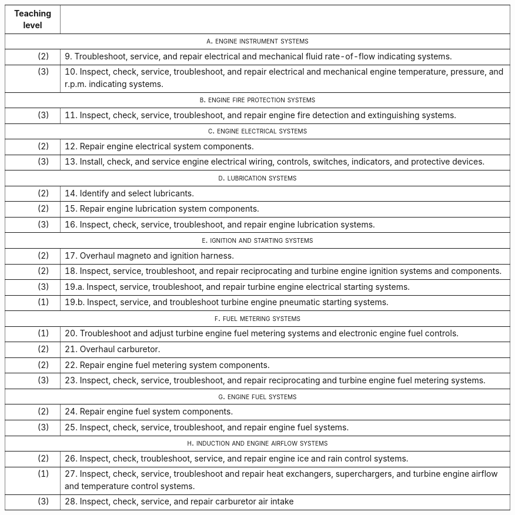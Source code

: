 <table border="1" cellpadding="1" cellspacing="1" class="gpotbl_table" frame="void" width="100%"><tbody><tr><th class="gpotbl_colhed" scope="col">Teaching level</th><th class="gpotbl_colhed" scope="col">&nbsp;&nbsp;&nbsp;</th></tr><tr><td align="center" class="gpotbl_cell" colspan="2" scope="row"><span style="font-variant:small-caps;font-weight:normal">a. engine instrument systems</span></td></tr><tr><td align="right" class="gpotbl_cell" scope="row">(2)&nbsp;&nbsp;&nbsp;</td><td align="left" class="gpotbl_cell">9. Troubleshoot, service, and repair electrical and mechanical fluid rate-of-flow indicating systems.</td></tr><tr><td align="right" class="gpotbl_cell" scope="row">(3)&nbsp;&nbsp;&nbsp;</td><td align="left" class="gpotbl_cell">10. Inspect, check, service, troubleshoot, and repair electrical and mechanical engine temperature, pressure, and r.p.m. indicating systems.</td></tr><tr><td align="center" class="gpotbl_cell" colspan="2" scope="row"><span style="font-variant:small-caps;font-weight:normal">b. engine fire protection systems</span></td></tr><tr><td align="right" class="gpotbl_cell" scope="row">(3)&nbsp;&nbsp;&nbsp;</td><td align="left" class="gpotbl_cell">11. Inspect, check, service, troubleshoot, and repair engine fire detection and extinguishing systems.</td></tr><tr><td align="center" class="gpotbl_cell" colspan="2" scope="row"><span style="font-variant:small-caps;font-weight:normal">c. engine electrical systems</span></td></tr><tr><td align="right" class="gpotbl_cell" scope="row">(2)&nbsp;&nbsp;&nbsp;</td><td align="left" class="gpotbl_cell">12. Repair engine electrical system components.</td></tr><tr><td align="right" class="gpotbl_cell" scope="row">(3)&nbsp;&nbsp;&nbsp;</td><td align="left" class="gpotbl_cell">13. Install, check, and service engine electrical wiring, controls, switches, indicators, and protective devices.</td></tr><tr><td align="center" class="gpotbl_cell" colspan="2" scope="row"><span style="font-variant:small-caps;font-weight:normal">d. lubrication systems</span></td></tr><tr><td align="right" class="gpotbl_cell" scope="row">(2)&nbsp;&nbsp;&nbsp;</td><td align="left" class="gpotbl_cell">14. Identify and select lubricants.</td></tr><tr><td align="right" class="gpotbl_cell" scope="row">(2)&nbsp;&nbsp;&nbsp;</td><td align="left" class="gpotbl_cell">15. Repair engine lubrication system components.</td></tr><tr><td align="right" class="gpotbl_cell" scope="row">(3)&nbsp;&nbsp;&nbsp;</td><td align="left" class="gpotbl_cell">16. Inspect, check, service, troubleshoot, and repair engine lubrication systems.</td></tr><tr><td align="center" class="gpotbl_cell" colspan="2" scope="row"><span style="font-variant:small-caps;font-weight:normal">e. ignition and starting systems</span></td></tr><tr><td align="right" class="gpotbl_cell" scope="row">(2)&nbsp;&nbsp;&nbsp;</td><td align="left" class="gpotbl_cell">17. Overhaul magneto and ignition harness.</td></tr><tr><td align="right" class="gpotbl_cell" scope="row">(2)&nbsp;&nbsp;&nbsp;</td><td align="left" class="gpotbl_cell">18. Inspect, service, troubleshoot, and repair reciprocating and turbine engine ignition systems and components.</td></tr><tr><td align="right" class="gpotbl_cell" scope="row">(3)&nbsp;&nbsp;&nbsp;</td><td align="left" class="gpotbl_cell">19.a. Inspect, service, troubleshoot, and repair turbine engine electrical starting systems.</td></tr><tr><td align="right" class="gpotbl_cell" scope="row">(1)&nbsp;&nbsp;&nbsp;</td><td align="left" class="gpotbl_cell">19.b. Inspect, service, and troubleshoot turbine engine pneumatic starting systems.</td></tr><tr><td align="center" class="gpotbl_cell" colspan="2" scope="row"><span style="font-variant:small-caps;font-weight:normal">f. fuel metering systems</span></td></tr><tr><td align="right" class="gpotbl_cell" scope="row">(1)&nbsp;&nbsp;&nbsp;</td><td align="left" class="gpotbl_cell">20. Troubleshoot and adjust turbine engine fuel metering systems and electronic engine fuel controls.</td></tr><tr><td align="right" class="gpotbl_cell" scope="row">(2)&nbsp;&nbsp;&nbsp;</td><td align="left" class="gpotbl_cell">21. Overhaul carburetor.</td></tr><tr><td align="right" class="gpotbl_cell" scope="row">(2)&nbsp;&nbsp;&nbsp;</td><td align="left" class="gpotbl_cell">22. Repair engine fuel metering system components.</td></tr><tr><td align="right" class="gpotbl_cell" scope="row">(3)&nbsp;&nbsp;&nbsp;</td><td align="left" class="gpotbl_cell">23. Inspect, check, service, troubleshoot, and repair reciprocating and turbine engine fuel metering systems.</td></tr><tr><td align="center" class="gpotbl_cell" colspan="2" scope="row"><span style="font-variant:small-caps;font-weight:normal">g. engine fuel systems</span></td></tr><tr><td align="right" class="gpotbl_cell" scope="row">(2)&nbsp;&nbsp;&nbsp;</td><td align="left" class="gpotbl_cell">24. Repair engine fuel system components.</td></tr><tr><td align="right" class="gpotbl_cell" scope="row">(3)&nbsp;&nbsp;&nbsp;</td><td align="left" class="gpotbl_cell">25. Inspect, check, service, troubleshoot, and repair engine fuel systems.</td></tr><tr><td align="center" class="gpotbl_cell" colspan="2" scope="row"><span style="font-variant:small-caps;font-weight:normal">h. induction and engine airflow systems</span></td></tr><tr><td align="right" class="gpotbl_cell" scope="row">(2)&nbsp;&nbsp;&nbsp;</td><td align="left" class="gpotbl_cell">26. Inspect, check, troubleshoot, service, and repair engine ice and rain control systems.</td></tr><tr><td align="right" class="gpotbl_cell" scope="row">(1)&nbsp;&nbsp;&nbsp;</td><td align="left" class="gpotbl_cell">27. Inspect, check, service, troubleshoot and repair heat exchangers, superchargers, and turbine engine airflow and temperature control systems.</td></tr><tr><td align="right" class="gpotbl_cell" scope="row">(3)&nbsp;&nbsp;&nbsp;</td><td align="left" class="gpotbl_cell">28. Inspect, check, service, and repair carburetor air intake